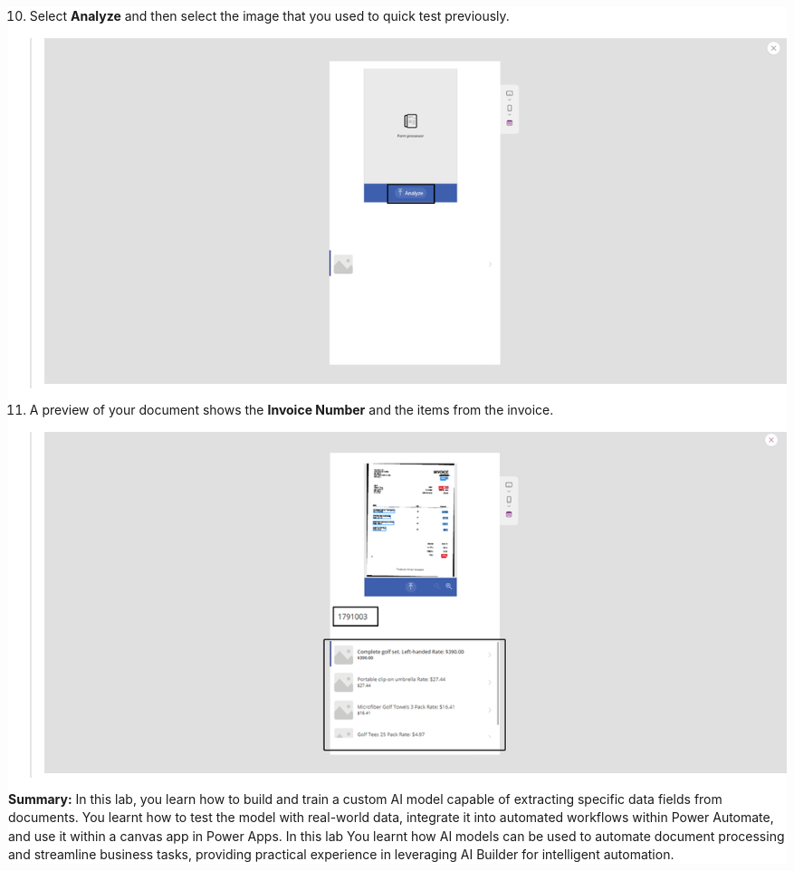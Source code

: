 10. Select **Analyze** and then select the image that you used to quick
    test previously.

> ![](./media/image68.png)

11. A preview of your document shows the **Invoice Number** and the
    items from the invoice.

> ![](./media/image69.png)

**Summary:** In this lab, you learn how to build and train a custom AI
model capable of extracting specific data fields from documents. You
learnt how to test the model with real-world data, integrate it into
automated workflows within Power Automate, and use it within a canvas
app in Power Apps. In this lab You learnt how AI models can be used to
automate document processing and streamline business tasks, providing
practical experience in leveraging AI Builder for intelligent
automation.

